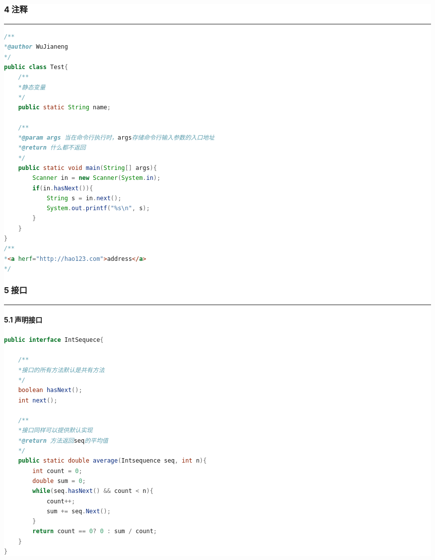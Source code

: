 

### 4	注释

------



```java
/**
*@author WuJianeng
*/
public class Test{
    /**
    *静态变量
    */
    public static String name;
    
    /**
    *@param args 当在命令行执行时，args存储命令行输入参数的入口地址
    *@return 什么都不返回
    */
    public static void main(String[] args){
        Scanner in = new Scanner(System.in);
        if(in.hasNext()){
            String s = in.next();
            System.out.printf("%s\n", s);
        }
    }
}
/**
*<a herf="http://hao123.com">address</a>
*/
```



### 5	接口

****

#### 5.1	声明接口

```java
public interface IntSequece{
    
    /**
    *接口的所有方法默认是共有方法
    */
    boolean hasNext();
    int next();
    
    /**
    *接口同样可以提供默认实现
    *@return 方法返回seq的平均值
    */
    public static double average(Intsequence seq, int n){
        int count = 0;
        double sum = 0;
        while(seq.hasNext() && count < n){
            count++;
            sum += seq.Next();
        }
        return count == 0? 0 : sum / count;
    }
}
```

